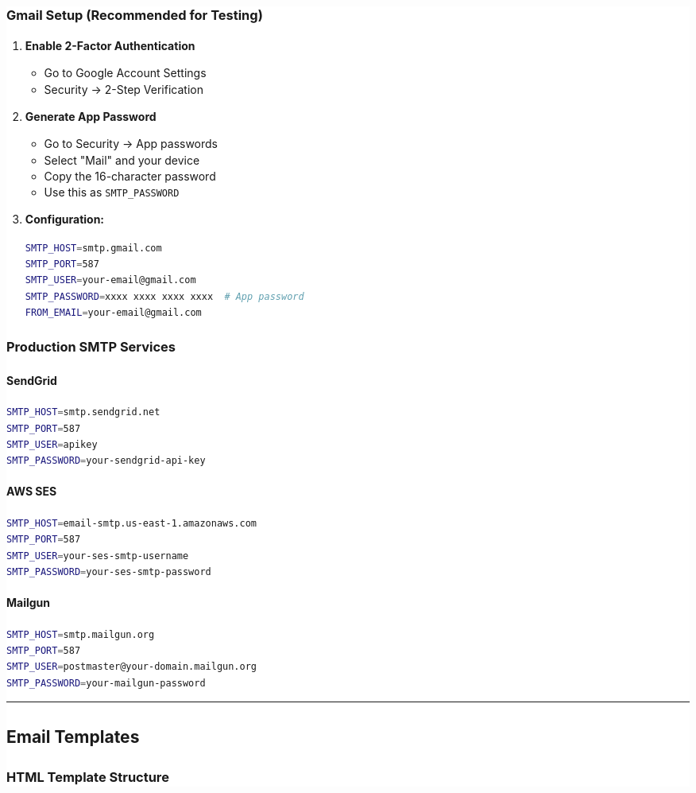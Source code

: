 ### Gmail Setup (Recommended for Testing)

1. **Enable 2-Factor Authentication**
   - Go to Google Account Settings
   - Security → 2-Step Verification

2. **Generate App Password**
   - Go to Security → App passwords
   - Select "Mail" and your device
   - Copy the 16-character password
   - Use this as `SMTP_PASSWORD`

3. **Configuration:**
   ```bash
   SMTP_HOST=smtp.gmail.com
   SMTP_PORT=587
   SMTP_USER=your-email@gmail.com
   SMTP_PASSWORD=xxxx xxxx xxxx xxxx  # App password
   FROM_EMAIL=your-email@gmail.com
   ```

### Production SMTP Services

#### SendGrid
```bash
SMTP_HOST=smtp.sendgrid.net
SMTP_PORT=587
SMTP_USER=apikey
SMTP_PASSWORD=your-sendgrid-api-key
```

#### AWS SES
```bash
SMTP_HOST=email-smtp.us-east-1.amazonaws.com
SMTP_PORT=587
SMTP_USER=your-ses-smtp-username
SMTP_PASSWORD=your-ses-smtp-password
```

#### Mailgun
```bash
SMTP_HOST=smtp.mailgun.org
SMTP_PORT=587
SMTP_USER=postmaster@your-domain.mailgun.org
SMTP_PASSWORD=your-mailgun-password
```

---

## Email Templates

### HTML Template Structure
